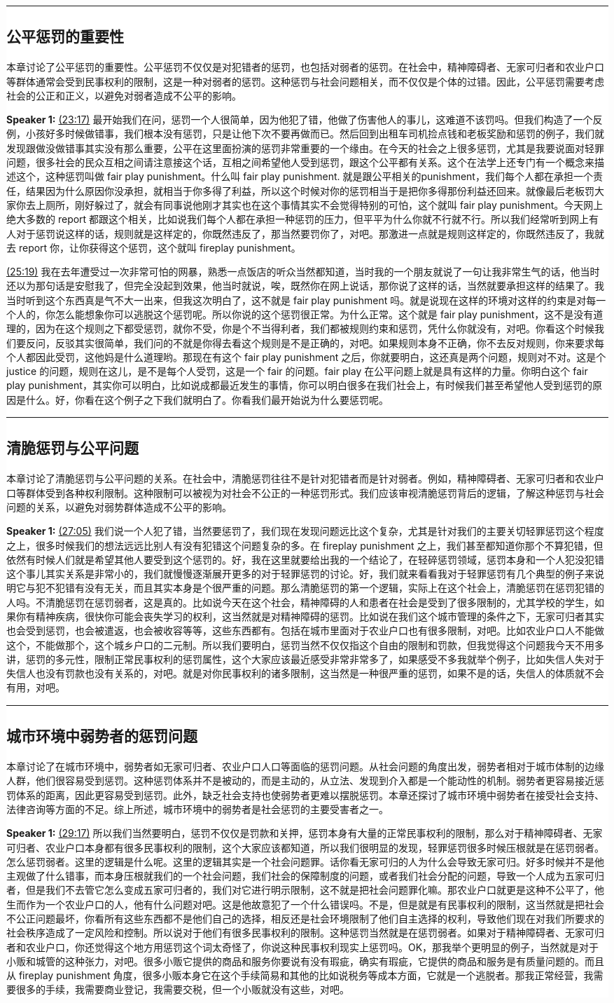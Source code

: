 
---

## 公平惩罚的重要性
本章讨论了公平惩罚的重要性。公平惩罚不仅仅是对犯错者的惩罚，也包括对弱者的惩罚。在社会中，精神障碍者、无家可归者和农业户口等群体通常会受到民事权利的限制，这是一种对弱者的惩罚。这种惩罚与社会问题相关，而不仅仅是个体的过错。因此，公平惩罚需要考虑社会的公正和正义，以避免对弱者造成不公平的影响。

**Speaker 1:**
[(23:17)](https://podwise.ai/dashboard/episodes/12362?locate=1397)
最开始我们在问，惩罚一个人很简单，因为他犯了错，他做了伤害他人的事儿，这难道不该罚吗。但我们构造了一个反例，小孩好多时候做错事，我们根本没有惩罚，只是让他下次不要再做而已。然后回到出租车司机捡点钱和老板奖励和惩罚的例子，我们就发现跟做没做错事其实没有那么重要，公平在这里面扮演的惩罚非常重要的一个缘由。在今天的社会之上很多惩罚，尤其是我要说面对轻罪问题，很多社会的民众互相之间请注意接这个话，互相之间希望他人受到惩罚，跟这个公平都有关系。这个在法学上还专门有一个概念来描述这个，这种惩罚叫做 fair play punishment。什么叫 fair play punishment. 就是跟公平相关的punishment，我们每个人都在承担一个责任，结果因为什么原因你没承担，就相当于你多得了利益，所以这个时候对你的惩罚相当于是把你多得那份利益还回来。就像最后老板罚大家你去上厕所，刚好躲过了，就会有同事说他刚才其实也在这个事情其实不会觉得特别的可怕，这个就叫 fair play punishment。今天网上绝大多数的 report 都跟这个相关，比如说我们每个人都在承担一种惩罚的压力，但平平为什么你就不行就不行。所以我们经常听到网上有人对于惩罚说这样的话，规则就是这样定的，你既然违反了，那当然要罚你了，对吧。那激进一点就是规则这样定的，你既然违反了，我就去 report 你，让你获得这个惩罚，这个就叫 fireplay punishment。

[(25:19)](https://podwise.ai/dashboard/episodes/12362?locate=1519)
我在去年遭受过一次非常可怕的网暴，熟悉一点饭店的听众当然都知道，当时我的一个朋友就说了一句让我非常生气的话，他当时还以为那句话是安慰我了，但完全没起到效果，他当时就说，唉，既然你在网上说话，那你说了这样的话，当然就要承担这样的结果了。我当时听到这个东西真是气不大一出来，但我这次明白了，这不就是 fair play punishment 吗。就是说现在这样的环境对这样的约束是对每一个人的，你怎么能想象你可以逃脱这个惩罚呢。所以你说的这个惩罚很正常。为什么正常。这个就是 fair play punishment，这不是没有道理的，因为在这个规则之下都受惩罚，就你不受，你是个不当得利者，我们都被规则约束和惩罚，凭什么你就没有，对吧。你看这个时候我们要反问，反驳其实很简单，我们问的不就是你得去看这个规则是不是正确的，对吧。如果规则本身不正确，你不去反对规则，你来要求每个人都因此受罚，这他妈是什么道理哟。那现在有这个 fair play punishment 之后，你就要明白，这还真是两个问题，规则对不对。这是个 justice 的问题，规则在这儿，是不是每个人受罚，这是一个 fair 的问题。fair play 在公平问题上就是具有这样的力量。你明白这个 fair play punishment，其实你可以明白，比如说成都最近发生的事情，你可以明白很多在我们社会上，有时候我们甚至希望他人受到惩罚的原因是什么。好，你看在这个例子之下我们就明白了。你看我们最开始说为什么要惩罚呢。


---

## 清脆惩罚与公平问题
本章讨论了清脆惩罚与公平问题的关系。在社会中，清脆惩罚往往不是针对犯错者而是针对弱者。例如，精神障碍者、无家可归者和农业户口等群体受到各种权利限制。这种限制可以被视为对社会不公正的一种惩罚形式。我们应该审视清脆惩罚背后的逻辑，了解这种惩罚与社会问题的关系，以避免对弱势群体造成不公平的影响。

**Speaker 1:**
[(27:05)](https://podwise.ai/dashboard/episodes/12362?locate=1625)
我们说一个人犯了错，当然要惩罚了，我们现在发现问题远比这个复杂，尤其是针对我们的主要关切轻罪惩罚这个程度之上，很多时候我们的想法远远比别人有没有犯错这个问题复杂的多。在 fireplay punishment 之上，我们甚至都知道你那个不算犯错，但依然有时候人们就是希望其他人要受到这个惩罚的。好，我在这里就要给出我的一个结论了，在轻碎惩罚领域，惩罚本身和一个人犯没犯错这个事儿其实关系是非常小的，我们就慢慢逐渐展开更多的对于轻罪惩罚的讨论。好，我们就来看看我对于轻罪惩罚有几个典型的例子来说明它与犯不犯错有没有无关，而且其实本身是个很严重的问题。那么清脆惩罚的第一个逻辑，实际上在这个社会上，清脆惩罚在惩罚犯错的人吗。不清脆惩罚在惩罚弱者，这是真的。比如说今天在这个社会，精神障碍的人和患者在社会是受到了很多限制的，尤其学校的学生，如果你有精神疾病，很快你可能会丧失学习的权利，这当然就是对精神障碍的惩罚。比如说在我们这个城市管理的条件之下，无家可归者其实也会受到惩罚，也会被遣返，也会被收容等等，这些东西都有。包括在城市里面对于农业户口也有很多限制，对吧。比如农业户口人不能做这个，不能做那个，这个城乡户口的二元制。所以我们要明白，惩罚当然不仅仅指这个自由的限制和罚款，但我觉得这个问题我今天不用多讲，惩罚的多元性，限制正常民事权利的惩罚属性，这个大家应该最近感受非常非常多了，如果感受不多我就举个例子，比如失信人失对于失信人也没有罚款也没有关系的，对吧。就是对你民事权利的诸多限制，这当然是一种很严重的惩罚，如果不是的话，失信人的体质就不会有用，对吧。


---

## 城市环境中弱势者的惩罚问题
本章讨论了在城市环境中，弱势者如无家可归者、农业户口人口等面临的惩罚问题。从社会问题的角度出发，弱势者相对于城市体制的边缘人群，他们很容易受到惩罚。这种惩罚体系并不是被动的，而是主动的，从立法、发现到介入都是一个能动性的机制。弱势者更容易接近惩罚体系的距离，因此更容易受到惩罚。此外，缺乏社会支持也使弱势者更难以摆脱惩罚。本章还探讨了城市环境中弱势者在接受社会支持、法律咨询等方面的不足。综上所述，城市环境中的弱势者是社会惩罚的主要受害者之一。

**Speaker 1:**
[(29:17)](https://podwise.ai/dashboard/episodes/12362?locate=1757)
所以我们当然要明白，惩罚不仅仅是罚款和关押，惩罚本身有大量的正常民事权利的限制，那么对于精神障碍者、无家可归者、农业户口本身都有很多民事权利的限制，这个大家应该都知道，所以我们很明显的发现，轻罪惩罚很多时候压根就是在惩罚弱者。怎么惩罚弱者。这里的逻辑是什么呢。这里的逻辑其实是一个社会问题罪。话你看无家可归的人为什么会导致无家可归。好多时候并不是他主观做了什么错事，而本身压根就我们的一个社会问题，我们社会的保障制度的问题，或者我们社会分配的问题，导致一个人成为五家可归者，但是我们不去管它怎么变成五家可归者的，我们对它进行明示限制，这不就是把社会问题罪化嘛。那农业户口就更是这种不公平了，他生而作为一个农业户口的人，他有什么问题对吧。这是他故意犯了一个什么错误吗。不是，但是就是有民事权利的限制，这当然就是把社会不公正问题最坏，你看所有这些东西都不是他们自己的选择，相反还是社会环境限制了他们自主选择的权利，导致他们现在对我们所要求的社会秩序造成了一定风险和控制。所以说对于他们有很多民事权利的限制。这种惩罚当然就是在惩罚弱者。如果对于精神障碍者、无家可归者和农业户口，你还觉得这个地方用惩罚这个词太奇怪了，你说这种民事权利现实上惩罚吗。OK，那我举个更明显的例子，当然就是对于小贩和城管的这种张力，对吧。很多小贩它提供的商品和服务你要说有没有瑕疵，确实有瑕疵，它提供的商品和服务是有质量问题的。而且从 fireplay punishment 角度，很多小贩本身它在这个手续简易和其他的比如说税务等成本方面，它就是一个逃脱者。那我正常经营，我需要很多的手续，我需要商业登记，我需要交税，但一个小贩就没有这些，对吧。
